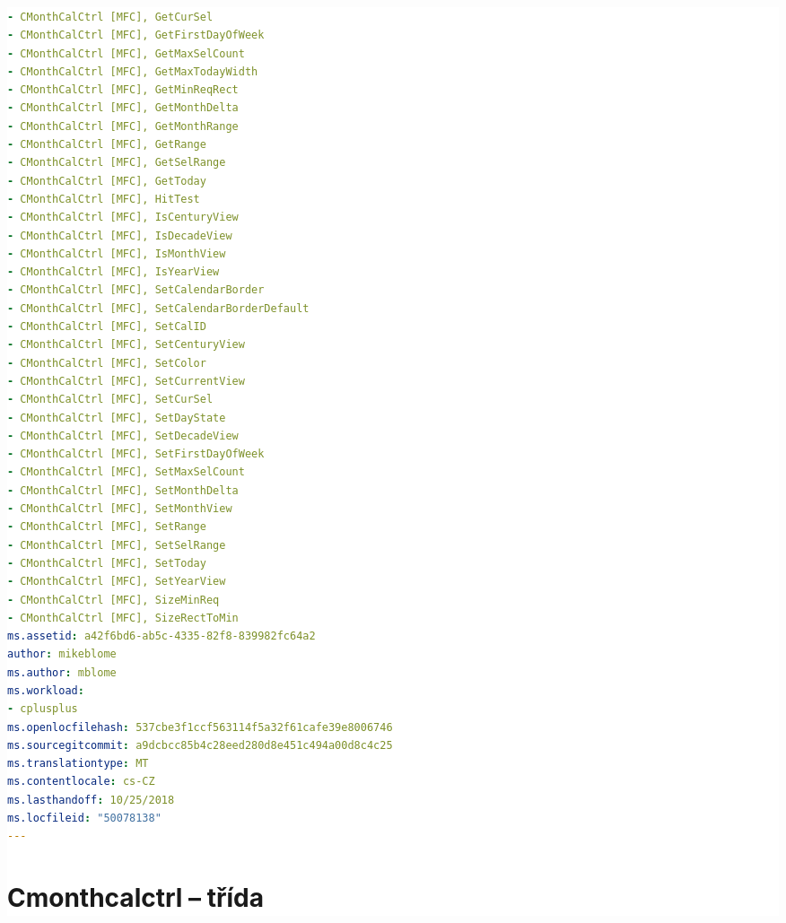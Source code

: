 ```yaml
- CMonthCalCtrl [MFC], GetCurSel
- CMonthCalCtrl [MFC], GetFirstDayOfWeek
- CMonthCalCtrl [MFC], GetMaxSelCount
- CMonthCalCtrl [MFC], GetMaxTodayWidth
- CMonthCalCtrl [MFC], GetMinReqRect
- CMonthCalCtrl [MFC], GetMonthDelta
- CMonthCalCtrl [MFC], GetMonthRange
- CMonthCalCtrl [MFC], GetRange
- CMonthCalCtrl [MFC], GetSelRange
- CMonthCalCtrl [MFC], GetToday
- CMonthCalCtrl [MFC], HitTest
- CMonthCalCtrl [MFC], IsCenturyView
- CMonthCalCtrl [MFC], IsDecadeView
- CMonthCalCtrl [MFC], IsMonthView
- CMonthCalCtrl [MFC], IsYearView
- CMonthCalCtrl [MFC], SetCalendarBorder
- CMonthCalCtrl [MFC], SetCalendarBorderDefault
- CMonthCalCtrl [MFC], SetCalID
- CMonthCalCtrl [MFC], SetCenturyView
- CMonthCalCtrl [MFC], SetColor
- CMonthCalCtrl [MFC], SetCurrentView
- CMonthCalCtrl [MFC], SetCurSel
- CMonthCalCtrl [MFC], SetDayState
- CMonthCalCtrl [MFC], SetDecadeView
- CMonthCalCtrl [MFC], SetFirstDayOfWeek
- CMonthCalCtrl [MFC], SetMaxSelCount
- CMonthCalCtrl [MFC], SetMonthDelta
- CMonthCalCtrl [MFC], SetMonthView
- CMonthCalCtrl [MFC], SetRange
- CMonthCalCtrl [MFC], SetSelRange
- CMonthCalCtrl [MFC], SetToday
- CMonthCalCtrl [MFC], SetYearView
- CMonthCalCtrl [MFC], SizeMinReq
- CMonthCalCtrl [MFC], SizeRectToMin
ms.assetid: a42f6bd6-ab5c-4335-82f8-839982fc64a2
author: mikeblome
ms.author: mblome
ms.workload:
- cplusplus
ms.openlocfilehash: 537cbe3f1ccf563114f5a32f61cafe39e8006746
ms.sourcegitcommit: a9dcbcc85b4c28eed280d8e451c494a00d8c4c25
ms.translationtype: MT
ms.contentlocale: cs-CZ
ms.lasthandoff: 10/25/2018
ms.locfileid: "50078138"
---
```

# <a name="cmonthcalctrl-class"></a>Cmonthcalctrl – třída
